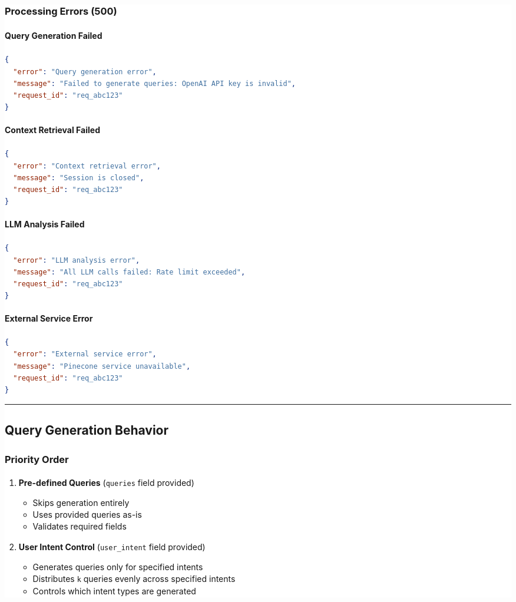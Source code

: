 ### Processing Errors (500)

#### Query Generation Failed
```json
{
  "error": "Query generation error",
  "message": "Failed to generate queries: OpenAI API key is invalid",
  "request_id": "req_abc123"
}
```

#### Context Retrieval Failed  
```json
{
  "error": "Context retrieval error",
  "message": "Session is closed",
  "request_id": "req_abc123"
}
```

#### LLM Analysis Failed
```json
{
  "error": "LLM analysis error", 
  "message": "All LLM calls failed: Rate limit exceeded",
  "request_id": "req_abc123"
}
```

#### External Service Error
```json
{
  "error": "External service error",
  "message": "Pinecone service unavailable",
  "request_id": "req_abc123"
}
```

---

## Query Generation Behavior

### Priority Order

1. **Pre-defined Queries** (`queries` field provided)
   - Skips generation entirely
   - Uses provided queries as-is
   - Validates required fields

2. **User Intent Control** (`user_intent` field provided)
   - Generates queries only for specified intents
   - Distributes `k` queries evenly across specified intents
   - Controls which intent types are generated
